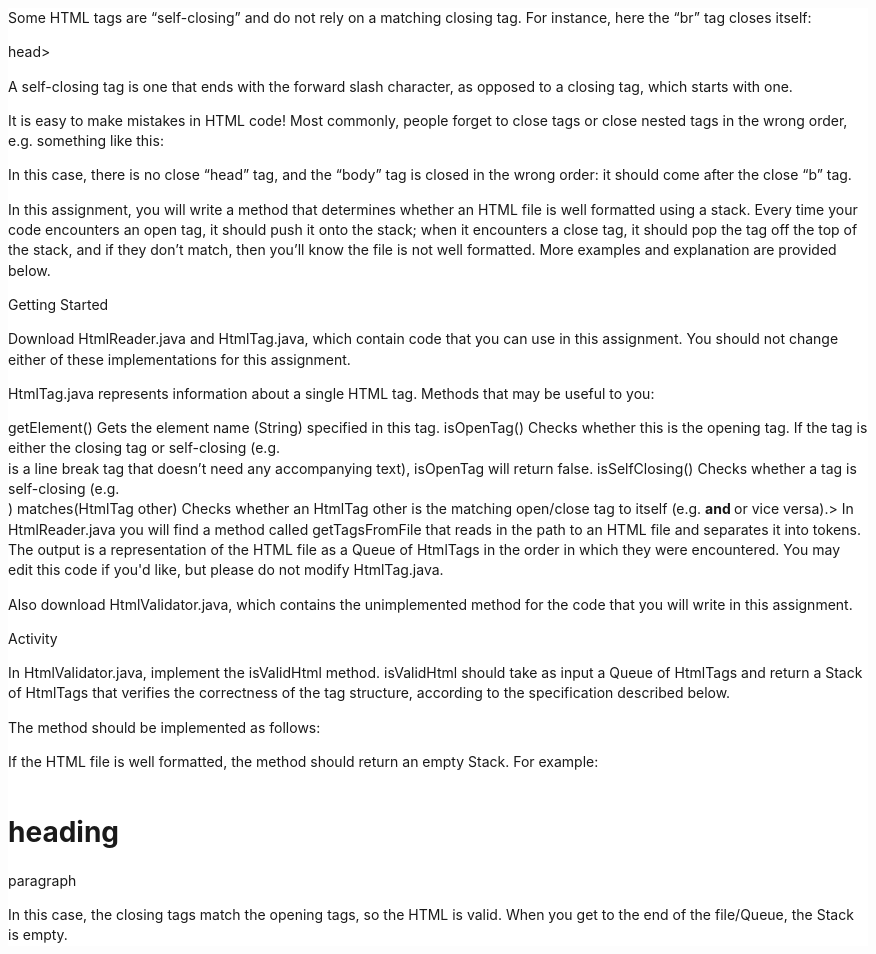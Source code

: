 <html><head><title></title></head><body><b></b></body></html>

Some HTML tags are “self-closing” and do not rely on a matching closing tag. For instance, here the “br” tag closes itself:

<html><head>head><body><b><br/></b></body></html>

A self-closing tag is one that ends with the forward slash character, as opposed to a closing tag, which starts with one.

It is easy to make mistakes in HTML code! Most commonly, people forget to close tags or close nested tags in the wrong order, e.g. something like this:

<html><head><title></title><body><b></body></b></html>

In this case, there is no close “head” tag, and the “body” tag is closed in the wrong order: it should come after the close “b” tag.

In this assignment, you will write a method that determines whether an HTML file is well formatted using a stack. Every time your code encounters an open tag, it should push it onto the stack; when it encounters a close tag, it should pop the tag off the top of the stack, and if they don’t match, then you’ll know the file is not well formatted. More examples and explanation are provided below.

Getting Started

Download HtmlReader.java and HtmlTag.java, which contain code that you can use in this assignment. You should not change either of these implementations for this assignment.

HtmlTag.java represents information about a single HTML tag. Methods that may be useful to you:

getElement() Gets the element name (String) specified in this tag.
isOpenTag() Checks whether this is the opening tag. If the tag is either the closing tag or self-closing (e.g. <br/> is a line break tag that doesn’t need any accompanying text), isOpenTag will return false.
isSelfClosing() Checks whether a tag is self-closing (e.g. <br/>)
matches(HtmlTag other) Checks whether an HtmlTag other is the matching open/close tag to itself (e.g. <b> and </b> or vice versa).>
In HtmlReader.java you will find a method called getTagsFromFile that reads in the path to an HTML file and separates it into tokens. The output is a representation of the HTML file as a Queue of HtmlTags in the order in which they were encountered. You may edit this code if you'd like, but please do not modify HtmlTag.java.

Also download HtmlValidator.java, which contains the unimplemented method for the code that you will write in this assignment.

Activity

In HtmlValidator.java, implement the isValidHtml method. isValidHtml should take as input a Queue of HtmlTags and return a Stack of HtmlTags that verifies the correctness of the tag structure, according to the specification described below.

The method should be implemented as follows:

If the HTML file is well formatted, the method should return an empty Stack. For example:

<html><body><h1>heading</h1><p>paragraph</p></body></html>

In this case, the closing tags match the opening tags, so the HTML is valid. When you get to the end of the file/Queue, the Stack is empty.
